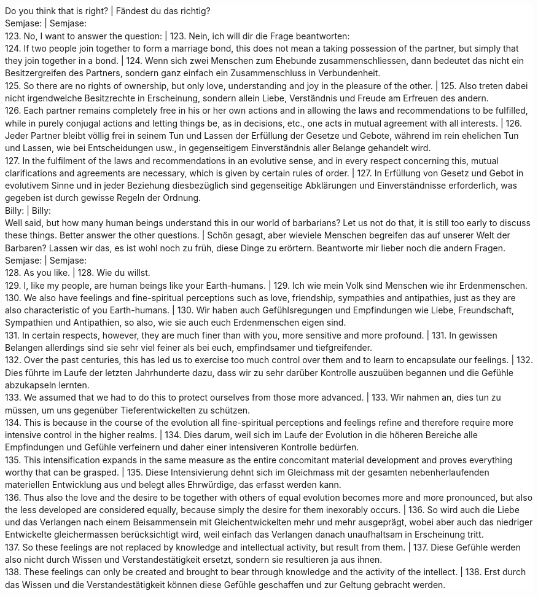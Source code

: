 Do you think that is right?  | Fändest du das richtig?   
Semjase:  | Semjase:   
123. No, I want to answer the question:  | 123. Nein, ich will dir die Frage beantworten:   
124. If two people join together to form a marriage bond, this does not mean a taking possession of the partner, but simply that they join together in a bond.  | 124. Wenn sich zwei Menschen zum Ehebunde zusammenschliessen, dann bedeutet das nicht ein Besitzergreifen des Partners, sondern ganz einfach ein Zusammenschluss in Verbundenheit.   
125. So there are no rights of ownership, but only love, understanding and joy in the pleasure of the other.  | 125. Also treten dabei nicht irgendwelche Besitzrechte in Erscheinung, sondern allein Liebe, Verständnis und Freude am Erfreuen des andern.   
126. Each partner remains completely free in his or her own actions and in allowing the laws and recommendations to be fulfilled, while in purely conjugal actions and letting things be, as in decisions, etc., one acts in mutual agreement with all interests.  | 126. Jeder Partner bleibt völlig frei in seinem Tun und Lassen der Erfüllung der Gesetze und Gebote, während im rein ehelichen Tun und Lassen, wie bei Entscheidungen usw., in gegenseitigem Einverständnis aller Belange gehandelt wird.   
127. In the fulfilment of the laws and recommendations in an evolutive sense, and in every respect concerning this, mutual clarifications and agreements are necessary, which is given by certain rules of order.  | 127. In Erfüllung von Gesetz und Gebot in evolutivem Sinne und in jeder Beziehung diesbezüglich sind gegenseitige Abklärungen und Einverständnisse erforderlich, was gegeben ist durch gewisse Regeln der Ordnung.   
Billy:  | Billy:   
Well said, but how many human beings understand this in our world of barbarians? Let us not do that, it is still too early to discuss these things. Better answer the other questions.  | Schön gesagt, aber wieviele Menschen begreifen das auf unserer Welt der Barbaren? Lassen wir das, es ist wohl noch zu früh, diese Dinge zu erörtern. Beantworte mir lieber noch die andern Fragen.   
Semjase:  | Semjase:   
128. As you like.  | 128. Wie du willst.   
129. I, like my people, are human beings like your Earth-humans.  | 129. Ich wie mein Volk sind Menschen wie ihr Erdenmenschen.   
130. We also have feelings and fine-spiritual perceptions such as love, friendship, sympathies and antipathies, just as they are also characteristic of you Earth-humans.  | 130. Wir haben auch Gefühlsregungen und Empfindungen wie Liebe, Freundschaft, Sympathien und Antipathien, so also, wie sie auch euch Erdenmenschen eigen sind.   
131. In certain respects, however, they are much finer than with you, more sensitive and more profound.  | 131. In gewissen Belangen allerdings sind sie sehr viel feiner als bei euch, empfindsamer und tiefgreifender.   
132. Over the past centuries, this has led us to exercise too much control over them and to learn to encapsulate our feelings.  | 132. Dies führte im Laufe der letzten Jahrhunderte dazu, dass wir zu sehr darüber Kontrolle auszuüben begannen und die Gefühle abzukapseln lernten.   
133. We assumed that we had to do this to protect ourselves from those more advanced.  | 133. Wir nahmen an, dies tun zu müssen, um uns gegenüber Tieferentwickelten zu schützen.   
134. This is because in the course of the evolution all fine-spiritual perceptions and feelings refine and therefore require more intensive control in the higher realms.  | 134. Dies darum, weil sich im Laufe der Evolution in die höheren Bereiche alle Empfindungen und Gefühle verfeinern und daher einer intensiveren Kontrolle bedürfen.   
135. This intensification expands in the same measure as the entire concomitant material development and proves everything worthy that can be grasped.  | 135. Diese Intensivierung dehnt sich im Gleichmass mit der gesamten nebenherlaufenden materiellen Entwicklung aus und belegt alles Ehrwürdige, das erfasst werden kann.   
136. Thus also the love and the desire to be together with others of equal evolution becomes more and more pronounced, but also the less developed are considered equally, because simply the desire for them inexorably occurs.  | 136. So wird auch die Liebe und das Verlangen nach einem Beisammensein mit Gleichentwickelten mehr und mehr ausgeprägt, wobei aber auch das niedriger Entwickelte gleichermassen berücksichtigt wird, weil einfach das Verlangen danach unaufhaltsam in Erscheinung tritt.   
137. So these feelings are not replaced by knowledge and intellectual activity, but result from them.  | 137. Diese Gefühle werden also nicht durch Wissen und Verstandestätigkeit ersetzt, sondern sie resultieren ja aus ihnen.   
138. These feelings can only be created and brought to bear through knowledge and the activity of the intellect.  | 138. Erst durch das Wissen und die Verstandestätigkeit können diese Gefühle geschaffen und zur Geltung gebracht werden.   